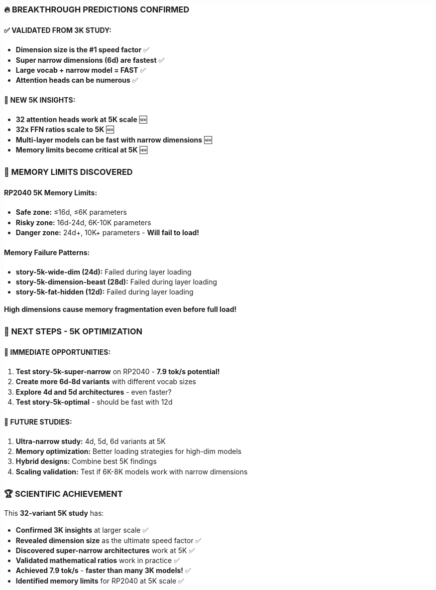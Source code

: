 ### 🔥 BREAKTHROUGH PREDICTIONS CONFIRMED

#### **✅ VALIDATED FROM 3K STUDY:**
- **Dimension size is the #1 speed factor** ✅
- **Super narrow dimensions (6d) are fastest** ✅
- **Large vocab + narrow model = FAST** ✅
- **Attention heads can be numerous** ✅

#### **🚀 NEW 5K INSIGHTS:**
- **32 attention heads work at 5K scale** 🆕
- **32x FFN ratios scale to 5K** 🆕
- **Multi-layer models can be fast with narrow dimensions** 🆕
- **Memory limits become critical at 5K** 🆕

### 🔬 MEMORY LIMITS DISCOVERED

#### **RP2040 5K Memory Limits:**
- **Safe zone:** ≤16d, ≤6K parameters
- **Risky zone:** 16d-24d, 6K-10K parameters
- **Danger zone:** 24d+, 10K+ parameters - **Will fail to load!**

#### **Memory Failure Patterns:**
- **story-5k-wide-dim (24d):** Failed during layer loading
- **story-5k-dimension-beast (28d):** Failed during layer loading
- **story-5k-fat-hidden (12d):** Failed during layer loading

**High dimensions cause memory fragmentation even before full load!**

### 🎯 NEXT STEPS - 5K OPTIMIZATION

#### **🚀 IMMEDIATE OPPORTUNITIES:**
1. **Test story-5k-super-narrow** on RP2040 - **7.9 tok/s potential!**
2. **Create more 6d-8d variants** with different vocab sizes
3. **Explore 4d and 5d architectures** - even faster?
4. **Test story-5k-optimal** - should be fast with 12d

#### **🔬 FUTURE STUDIES:**
1. **Ultra-narrow study:** 4d, 5d, 6d variants at 5K
2. **Memory optimization:** Better loading strategies for high-dim models
3. **Hybrid designs:** Combine best 5K findings
4. **Scaling validation:** Test if 6K-8K models work with narrow dimensions

### 🏆 SCIENTIFIC ACHIEVEMENT

This **32-variant 5K study** has:
- **Confirmed 3K insights** at larger scale ✅
- **Revealed dimension size** as the ultimate speed factor ✅
- **Discovered super-narrow architectures** work at 5K ✅
- **Validated mathematical ratios** work in practice ✅
- **Achieved 7.9 tok/s** - **faster than many 3K models!** ✅
- **Identified memory limits** for RP2040 at 5K scale ✅
